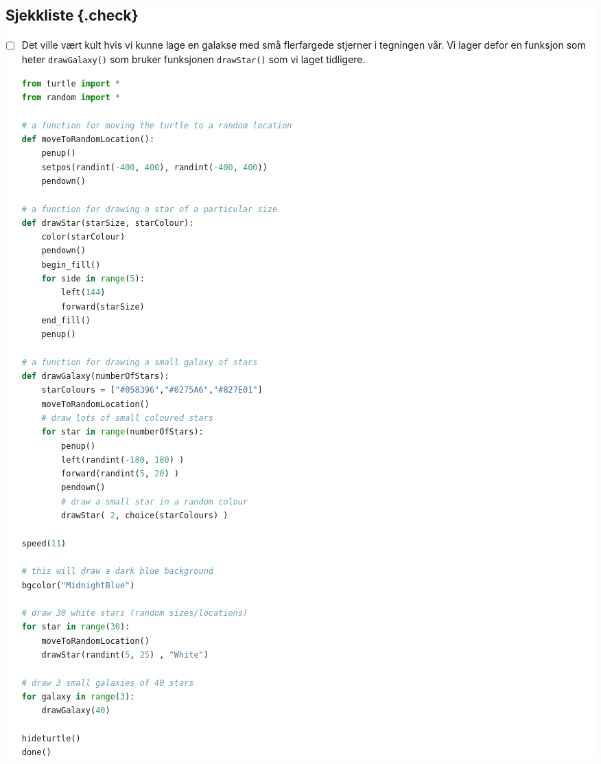 ## Sjekkliste {.check}
- [ ] Det ville vært kult hvis vi kunne lage en galakse med små flerfargede stjerner i tegningen vår. Vi lager defor en funksjon som heter `drawGalaxy()` som bruker funksjonen `drawStar()` som vi laget tidligere.

  ```python
  from turtle import *
  from random import *

  # a function for moving the turtle to a random location
  def moveToRandomLocation():
      penup()
      setpos(randint(-400, 400), randint(-400, 400))
      pendown()

  # a function for drawing a star of a particular size
  def drawStar(starSize, starColour):
      color(starColour)
      pendown()
      begin_fill()
      for side in range(5):
          left(144)
          forward(starSize)
      end_fill()
      penup()

  # a function for drawing a small galaxy of stars
  def drawGalaxy(numberOfStars):
      starColours = ["#058396","#0275A6","#827E01"]
      moveToRandomLocation()
      # draw lots of small coloured stars
      for star in range(numberOfStars):
          penup()
          left(randint(-180, 180) )
          forward(randint(5, 20) )
          pendown()
          # draw a small star in a random colour
          drawStar( 2, choice(starColours) )

  speed(11)

  # this will draw a dark blue background
  bgcolor("MidnightBlue")

  # draw 30 white stars (random sizes/locations)
  for star in range(30):
      moveToRandomLocation()
      drawStar(randint(5, 25) , "White")

  # draw 3 small galaxies of 40 stars
  for galaxy in range(3):
      drawGalaxy(40)

  hideturtle()
  done()
  ```
